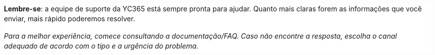 
**Lembre-se**: a equipe de suporte da YC365 está sempre pronta para ajudar. Quanto mais claras forem as informações que você enviar, mais rápido poderemos resolver.

*Para a melhor experiência, comece consultando a documentação/FAQ. Caso não encontre a resposta, escolha o canal adequado de acordo com o tipo e a urgência do problema.*
